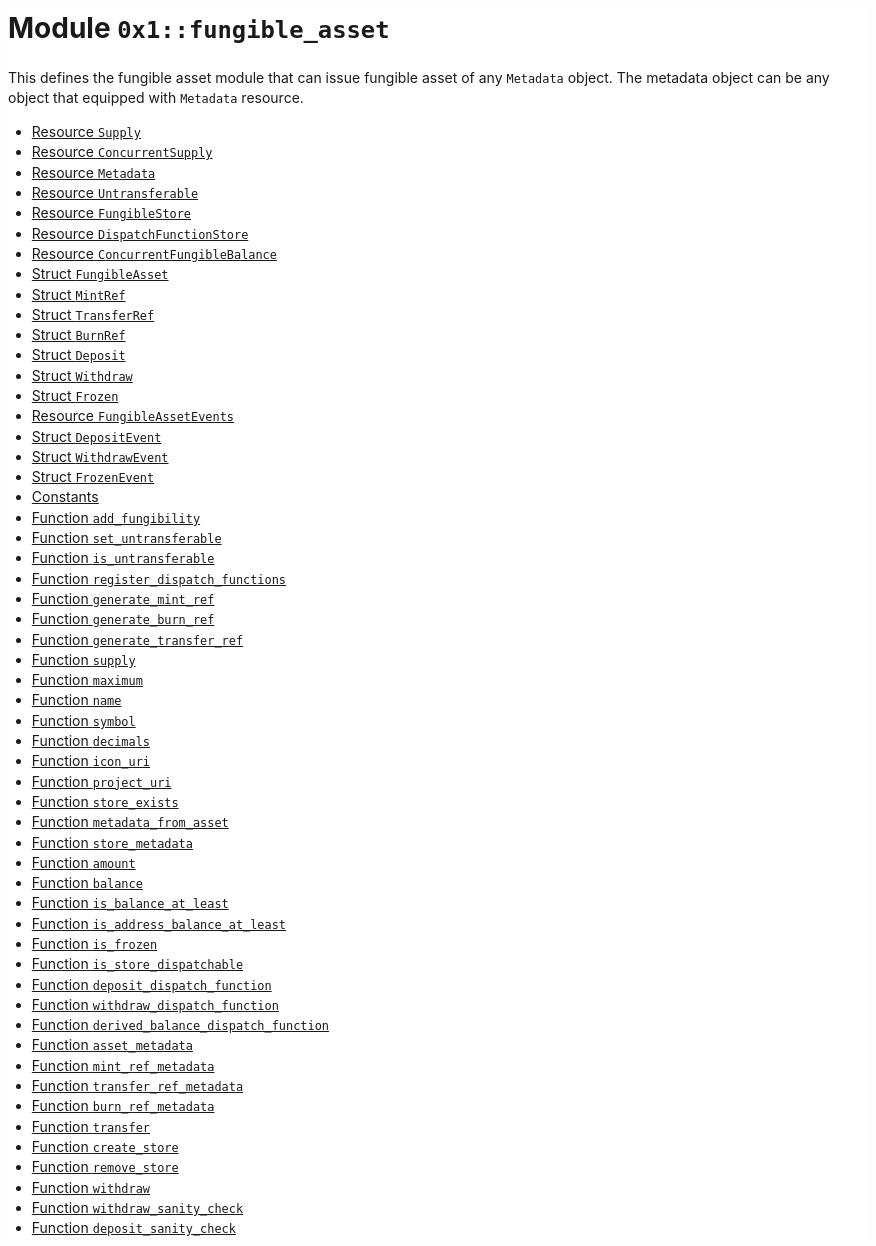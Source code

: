 <a id="0x1_fungible_asset"></a>

# Module `0x1::fungible_asset`

This defines the fungible asset module that can issue fungible asset of any `Metadata` object. The
metadata object can be any object that equipped with `Metadata` resource.

- [Resource `Supply`](#0x1_fungible_asset_Supply)
- [Resource `ConcurrentSupply`](#0x1_fungible_asset_ConcurrentSupply)
- [Resource `Metadata`](#0x1_fungible_asset_Metadata)
- [Resource `Untransferable`](#0x1_fungible_asset_Untransferable)
- [Resource `FungibleStore`](#0x1_fungible_asset_FungibleStore)
- [Resource `DispatchFunctionStore`](#0x1_fungible_asset_DispatchFunctionStore)
- [Resource `ConcurrentFungibleBalance`](#0x1_fungible_asset_ConcurrentFungibleBalance)
- [Struct `FungibleAsset`](#0x1_fungible_asset_FungibleAsset)
- [Struct `MintRef`](#0x1_fungible_asset_MintRef)
- [Struct `TransferRef`](#0x1_fungible_asset_TransferRef)
- [Struct `BurnRef`](#0x1_fungible_asset_BurnRef)
- [Struct `Deposit`](#0x1_fungible_asset_Deposit)
- [Struct `Withdraw`](#0x1_fungible_asset_Withdraw)
- [Struct `Frozen`](#0x1_fungible_asset_Frozen)
- [Resource `FungibleAssetEvents`](#0x1_fungible_asset_FungibleAssetEvents)
- [Struct `DepositEvent`](#0x1_fungible_asset_DepositEvent)
- [Struct `WithdrawEvent`](#0x1_fungible_asset_WithdrawEvent)
- [Struct `FrozenEvent`](#0x1_fungible_asset_FrozenEvent)
- [Constants](#@Constants_0)
- [Function `add_fungibility`](#0x1_fungible_asset_add_fungibility)
- [Function `set_untransferable`](#0x1_fungible_asset_set_untransferable)
- [Function `is_untransferable`](#0x1_fungible_asset_is_untransferable)
- [Function `register_dispatch_functions`](#0x1_fungible_asset_register_dispatch_functions)
- [Function `generate_mint_ref`](#0x1_fungible_asset_generate_mint_ref)
- [Function `generate_burn_ref`](#0x1_fungible_asset_generate_burn_ref)
- [Function `generate_transfer_ref`](#0x1_fungible_asset_generate_transfer_ref)
- [Function `supply`](#0x1_fungible_asset_supply)
- [Function `maximum`](#0x1_fungible_asset_maximum)
- [Function `name`](#0x1_fungible_asset_name)
- [Function `symbol`](#0x1_fungible_asset_symbol)
- [Function `decimals`](#0x1_fungible_asset_decimals)
- [Function `icon_uri`](#0x1_fungible_asset_icon_uri)
- [Function `project_uri`](#0x1_fungible_asset_project_uri)
- [Function `store_exists`](#0x1_fungible_asset_store_exists)
- [Function `metadata_from_asset`](#0x1_fungible_asset_metadata_from_asset)
- [Function `store_metadata`](#0x1_fungible_asset_store_metadata)
- [Function `amount`](#0x1_fungible_asset_amount)
- [Function `balance`](#0x1_fungible_asset_balance)
- [Function `is_balance_at_least`](#0x1_fungible_asset_is_balance_at_least)
- [Function `is_address_balance_at_least`](#0x1_fungible_asset_is_address_balance_at_least)
- [Function `is_frozen`](#0x1_fungible_asset_is_frozen)
- [Function `is_store_dispatchable`](#0x1_fungible_asset_is_store_dispatchable)
- [Function `deposit_dispatch_function`](#0x1_fungible_asset_deposit_dispatch_function)
- [Function `withdraw_dispatch_function`](#0x1_fungible_asset_withdraw_dispatch_function)
- [Function `derived_balance_dispatch_function`](#0x1_fungible_asset_derived_balance_dispatch_function)
- [Function `asset_metadata`](#0x1_fungible_asset_asset_metadata)
- [Function `mint_ref_metadata`](#0x1_fungible_asset_mint_ref_metadata)
- [Function `transfer_ref_metadata`](#0x1_fungible_asset_transfer_ref_metadata)
- [Function `burn_ref_metadata`](#0x1_fungible_asset_burn_ref_metadata)
- [Function `transfer`](#0x1_fungible_asset_transfer)
- [Function `create_store`](#0x1_fungible_asset_create_store)
- [Function `remove_store`](#0x1_fungible_asset_remove_store)
- [Function `withdraw`](#0x1_fungible_asset_withdraw)
- [Function `withdraw_sanity_check`](#0x1_fungible_asset_withdraw_sanity_check)
- [Function `deposit_sanity_check`](#0x1_fungible_asset_deposit_sanity_check)
